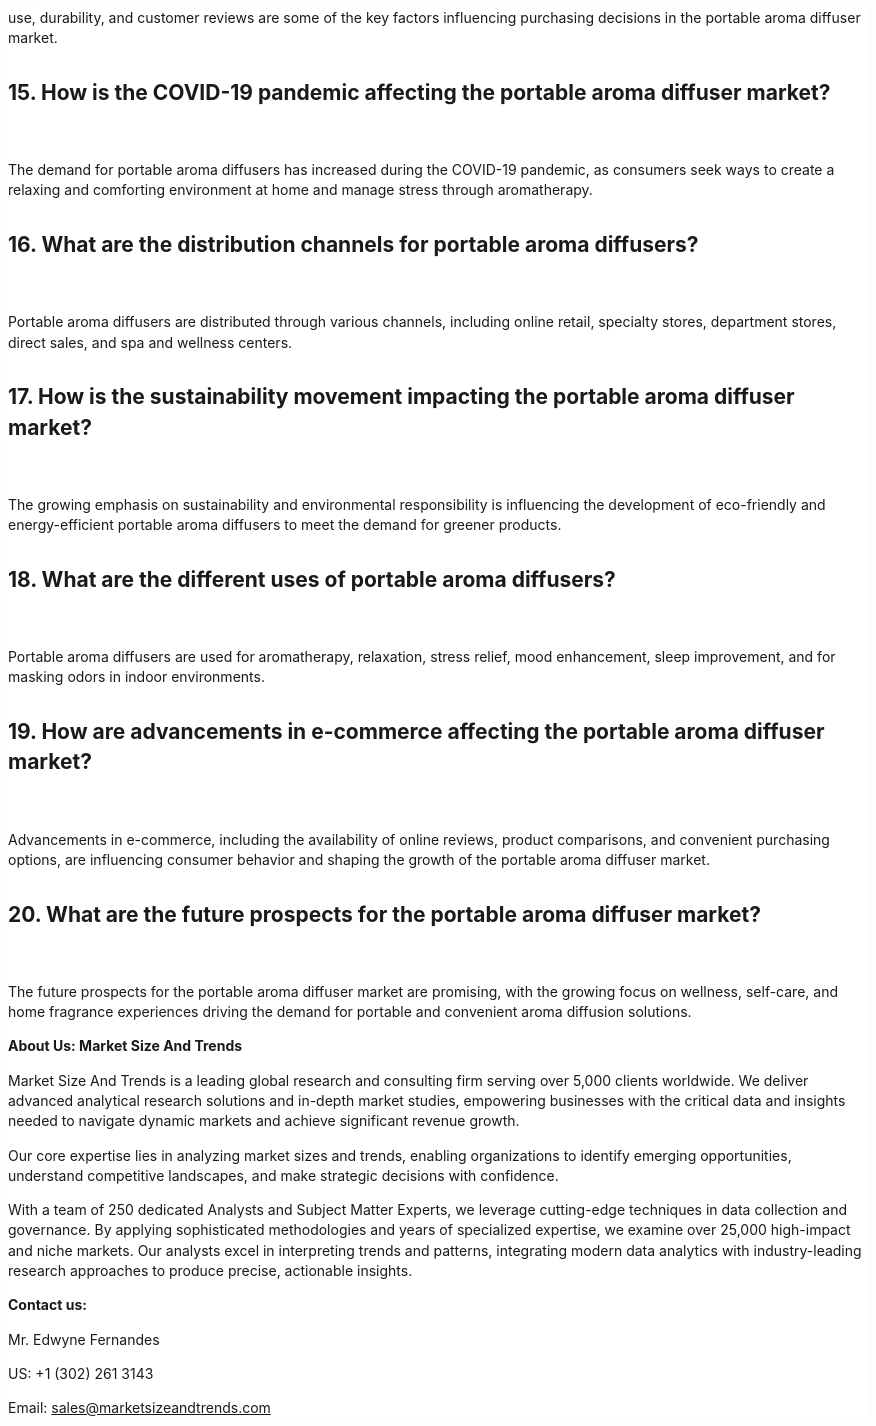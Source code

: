 use, durability, and customer reviews are some of the key factors influencing purchasing decisions in the portable aroma diffuser market.</p> <h2>15. How is the COVID-19 pandemic affecting the portable aroma diffuser market?</h2> <p>&nbsp;</p><p>The demand for portable aroma diffusers has increased during the COVID-19 pandemic, as consumers seek ways to create a relaxing and comforting environment at home and manage stress through aromatherapy.</p> <h2>16. What are the distribution channels for portable aroma diffusers?</h2> <p>&nbsp;</p><p>Portable aroma diffusers are distributed through various channels, including online retail, specialty stores, department stores, direct sales, and spa and wellness centers.</p> <h2>17. How is the sustainability movement impacting the portable aroma diffuser market?</h2> <p>&nbsp;</p><p>The growing emphasis on sustainability and environmental responsibility is influencing the development of eco-friendly and energy-efficient portable aroma diffusers to meet the demand for greener products.</p> <h2>18. What are the different uses of portable aroma diffusers?</h2> <p>&nbsp;</p><p>Portable aroma diffusers are used for aromatherapy, relaxation, stress relief, mood enhancement, sleep improvement, and for masking odors in indoor environments.</p> <h2>19. How are advancements in e-commerce affecting the portable aroma diffuser market?</h2> <p>&nbsp;</p><p>Advancements in e-commerce, including the availability of online reviews, product comparisons, and convenient purchasing options, are influencing consumer behavior and shaping the growth of the portable aroma diffuser market.</p> <h2>20. What are the future prospects for the portable aroma diffuser market?</h2> <p>&nbsp;</p><p>The future prospects for the portable aroma diffuser market are promising, with the growing focus on wellness, self-care, and home fragrance experiences driving the demand for portable and convenient aroma diffusion solutions.</p></body></html></p><p><strong>About Us:&nbsp;Market Size And Trends</strong></p><p>Market Size And Trends&nbsp;is a leading global research and consulting firm serving over 5,000 clients worldwide. We deliver advanced analytical research solutions and in-depth market studies, empowering businesses with the critical data and insights needed to navigate dynamic markets and achieve significant revenue growth.</p><p>Our core expertise lies in analyzing market sizes and trends, enabling organizations to identify emerging opportunities, understand competitive landscapes, and make strategic decisions with confidence.</p><p>With a team of 250 dedicated Analysts and Subject Matter Experts, we leverage cutting-edge techniques in data collection and governance. By applying sophisticated methodologies and years of specialized expertise, we examine over 25,000 high-impact and niche markets. Our analysts excel in interpreting trends and patterns, integrating modern data analytics with industry-leading research approaches to produce precise, actionable insights.</p><p><strong>Contact us:</strong></p><p>Mr. Edwyne Fernandes</p><p>US: +1 (302) 261 3143</p><p>Email: <a href="mailto:sales@marketsizeandtrends.com">sales@marketsizeandtrends.com</a>&nbsp;</p>
